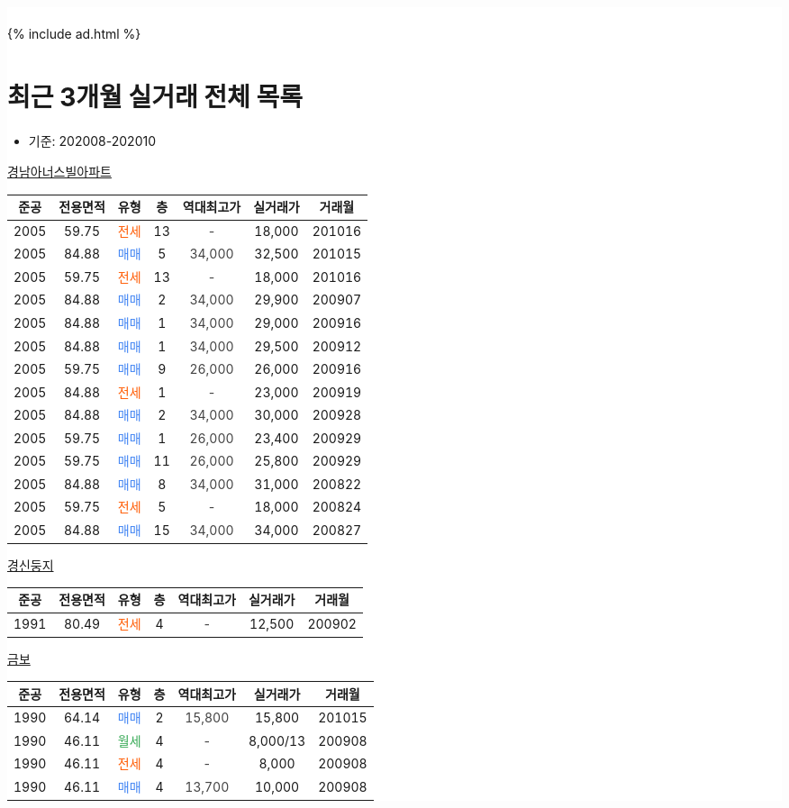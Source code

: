 
<br>
{% include ad.html %}
<br>

# 최근 3개월 실거래 전체 목록
* 기준: 202008-202010


[경남아너스빌아파트](https://search.naver.com/search.naver?query=%EA%B2%BD%EA%B8%B0%EB%8F%84+%EC%8B%9C%ED%9D%A5%EC%8B%9C+%EC%8B%A0%EC%B2%9C%EB%8F%99+%EA%B2%BD%EB%82%A8%EC%95%84%EB%84%88%EC%8A%A4%EB%B9%8C%EC%95%84%ED%8C%8C%ED%8A%B8)

|준공|전용면적|유형|층|역대최고가|실거래가|거래월|
|:---:|:---:|:---:|:---:|:---:|:---:|:---:|
|2005|59.75|<span style="color:#ff5a00">전세</span>|13|<span style="color:#444444">-</span>|18,000|201016|
|2005|84.88|<span style="color:#4285f3">매매</span>|5|<span style="color:#444444">34,000</span>|32,500|201015|
|2005|59.75|<span style="color:#ff5a00">전세</span>|13|<span style="color:#444444">-</span>|18,000|201016|
|2005|84.88|<span style="color:#4285f3">매매</span>|2|<span style="color:#444444">34,000</span>|29,900|200907|
|2005|84.88|<span style="color:#4285f3">매매</span>|1|<span style="color:#444444">34,000</span>|29,000|200916|
|2005|84.88|<span style="color:#4285f3">매매</span>|1|<span style="color:#444444">34,000</span>|29,500|200912|
|2005|59.75|<span style="color:#4285f3">매매</span>|9|<span style="color:#444444">26,000</span>|26,000|200916|
|2005|84.88|<span style="color:#ff5a00">전세</span>|1|<span style="color:#444444">-</span>|23,000|200919|
|2005|84.88|<span style="color:#4285f3">매매</span>|2|<span style="color:#444444">34,000</span>|30,000|200928|
|2005|59.75|<span style="color:#4285f3">매매</span>|1|<span style="color:#444444">26,000</span>|23,400|200929|
|2005|59.75|<span style="color:#4285f3">매매</span>|11|<span style="color:#444444">26,000</span>|25,800|200929|
|2005|84.88|<span style="color:#4285f3">매매</span>|8|<span style="color:#444444">34,000</span>|31,000|200822|
|2005|59.75|<span style="color:#ff5a00">전세</span>|5|<span style="color:#444444">-</span>|18,000|200824|
|2005|84.88|<span style="color:#4285f3">매매</span>|15|<span style="color:#444444">34,000</span>|34,000|200827|

[경신둥지](https://search.naver.com/search.naver?query=%EA%B2%BD%EA%B8%B0%EB%8F%84+%EC%8B%9C%ED%9D%A5%EC%8B%9C+%EC%8B%A0%EC%B2%9C%EB%8F%99+%EA%B2%BD%EC%8B%A0%EB%91%A5%EC%A7%80)

|준공|전용면적|유형|층|역대최고가|실거래가|거래월|
|:---:|:---:|:---:|:---:|:---:|:---:|:---:|
|1991|80.49|<span style="color:#ff5a00">전세</span>|4|<span style="color:#444444">-</span>|12,500|200902|

[금보](https://search.naver.com/search.naver?query=%EA%B2%BD%EA%B8%B0%EB%8F%84+%EC%8B%9C%ED%9D%A5%EC%8B%9C+%EC%8B%A0%EC%B2%9C%EB%8F%99+%EA%B8%88%EB%B3%B4)

|준공|전용면적|유형|층|역대최고가|실거래가|거래월|
|:---:|:---:|:---:|:---:|:---:|:---:|:---:|
|1990|64.14|<span style="color:#4285f3">매매</span>|2|<span style="color:#444444">15,800</span>|15,800|201015|
|1990|46.11|<span style="color:#34a853">월세</span>|4|<span style="color:#444444">-</span>|8,000/13|200908|
|1990|46.11|<span style="color:#ff5a00">전세</span>|4|<span style="color:#444444">-</span>|8,000|200908|
|1990|46.11|<span style="color:#4285f3">매매</span>|4|<span style="color:#444444">13,700</span>|10,000|200908|
